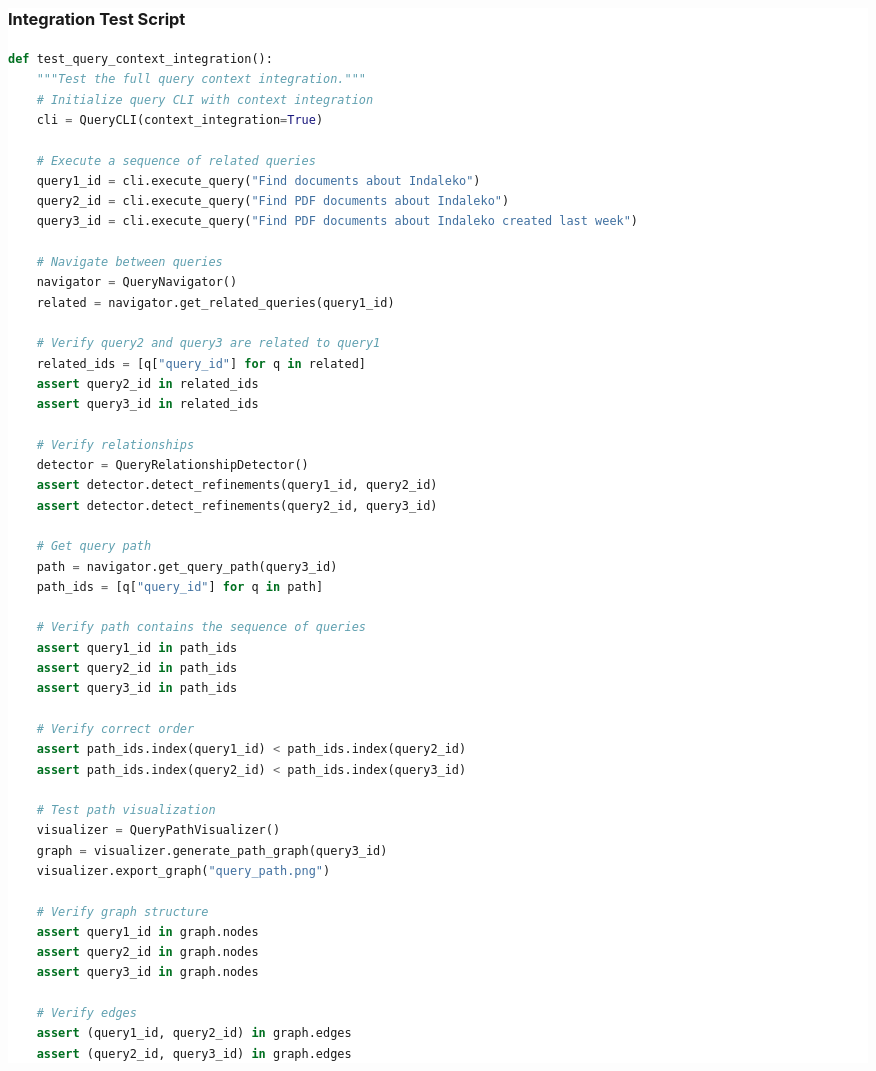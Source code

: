 ### Integration Test Script

```python
def test_query_context_integration():
    """Test the full query context integration."""
    # Initialize query CLI with context integration
    cli = QueryCLI(context_integration=True)
    
    # Execute a sequence of related queries
    query1_id = cli.execute_query("Find documents about Indaleko")
    query2_id = cli.execute_query("Find PDF documents about Indaleko")
    query3_id = cli.execute_query("Find PDF documents about Indaleko created last week")
    
    # Navigate between queries
    navigator = QueryNavigator()
    related = navigator.get_related_queries(query1_id)
    
    # Verify query2 and query3 are related to query1
    related_ids = [q["query_id"] for q in related]
    assert query2_id in related_ids
    assert query3_id in related_ids
    
    # Verify relationships
    detector = QueryRelationshipDetector()
    assert detector.detect_refinements(query1_id, query2_id)
    assert detector.detect_refinements(query2_id, query3_id)
    
    # Get query path
    path = navigator.get_query_path(query3_id)
    path_ids = [q["query_id"] for q in path]
    
    # Verify path contains the sequence of queries
    assert query1_id in path_ids
    assert query2_id in path_ids
    assert query3_id in path_ids
    
    # Verify correct order
    assert path_ids.index(query1_id) < path_ids.index(query2_id)
    assert path_ids.index(query2_id) < path_ids.index(query3_id)
    
    # Test path visualization
    visualizer = QueryPathVisualizer()
    graph = visualizer.generate_path_graph(query3_id)
    visualizer.export_graph("query_path.png")
    
    # Verify graph structure
    assert query1_id in graph.nodes
    assert query2_id in graph.nodes
    assert query3_id in graph.nodes
    
    # Verify edges
    assert (query1_id, query2_id) in graph.edges
    assert (query2_id, query3_id) in graph.edges
```
